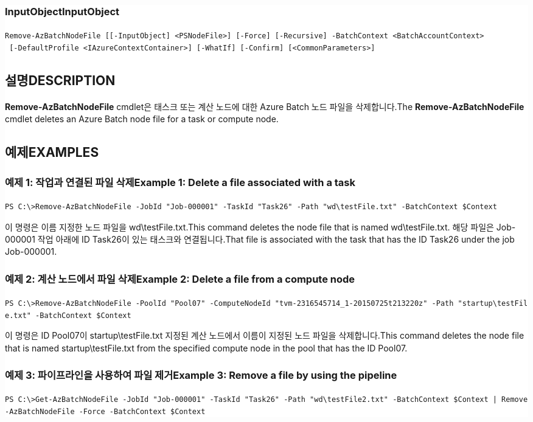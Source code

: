 ### <span data-ttu-id="58c82-107">InputObject</span><span class="sxs-lookup"><span data-stu-id="58c82-107">InputObject</span></span>
```
Remove-AzBatchNodeFile [[-InputObject] <PSNodeFile>] [-Force] [-Recursive] -BatchContext <BatchAccountContext>
 [-DefaultProfile <IAzureContextContainer>] [-WhatIf] [-Confirm] [<CommonParameters>]
```

## <span data-ttu-id="58c82-108">설명</span><span class="sxs-lookup"><span data-stu-id="58c82-108">DESCRIPTION</span></span>
<span data-ttu-id="58c82-109">**Remove-AzBatchNodeFile** cmdlet은 태스크 또는 계산 노드에 대한 Azure Batch 노드 파일을 삭제합니다.</span><span class="sxs-lookup"><span data-stu-id="58c82-109">The **Remove-AzBatchNodeFile** cmdlet deletes an Azure Batch node file for a task or compute node.</span></span>

## <span data-ttu-id="58c82-110">예제</span><span class="sxs-lookup"><span data-stu-id="58c82-110">EXAMPLES</span></span>

### <span data-ttu-id="58c82-111">예제 1: 작업과 연결된 파일 삭제</span><span class="sxs-lookup"><span data-stu-id="58c82-111">Example 1: Delete a file associated with a task</span></span>
```
PS C:\>Remove-AzBatchNodeFile -JobId "Job-000001" -TaskId "Task26" -Path "wd\testFile.txt" -BatchContext $Context
```

<span data-ttu-id="58c82-112">이 명령은 이름 지정한 노드 파일을 wd\testFile.txt.</span><span class="sxs-lookup"><span data-stu-id="58c82-112">This command deletes the node file that is named wd\testFile.txt.</span></span>
<span data-ttu-id="58c82-113">해당 파일은 Job-000001 작업 아래에 ID Task26이 있는 태스크와 연결됩니다.</span><span class="sxs-lookup"><span data-stu-id="58c82-113">That file is associated with the task that has the ID Task26 under the job Job-000001.</span></span>

### <span data-ttu-id="58c82-114">예제 2: 계산 노드에서 파일 삭제</span><span class="sxs-lookup"><span data-stu-id="58c82-114">Example 2: Delete a file from a compute node</span></span>
```
PS C:\>Remove-AzBatchNodeFile -PoolId "Pool07" -ComputeNodeId "tvm-2316545714_1-20150725t213220z" -Path "startup\testFile.txt" -BatchContext $Context
```

<span data-ttu-id="58c82-115">이 명령은 ID Pool07이 startup\testFile.txt 지정된 계산 노드에서 이름이 지정된 노드 파일을 삭제합니다.</span><span class="sxs-lookup"><span data-stu-id="58c82-115">This command deletes the node file that is named startup\testFile.txt from the specified compute node in the pool that has the ID Pool07.</span></span>

### <span data-ttu-id="58c82-116">예제 3: 파이프라인을 사용하여 파일 제거</span><span class="sxs-lookup"><span data-stu-id="58c82-116">Example 3: Remove a file by using the pipeline</span></span>
```
PS C:\>Get-AzBatchNodeFile -JobId "Job-000001" -TaskId "Task26" -Path "wd\testFile2.txt" -BatchContext $Context | Remove-AzBatchNodeFile -Force -BatchContext $Context
```
